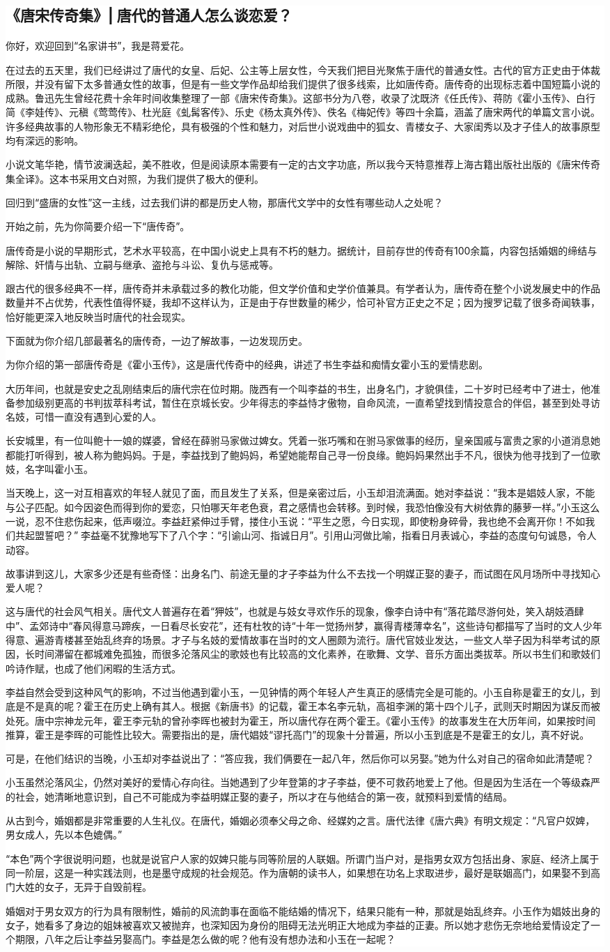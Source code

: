 ## 《唐宋传奇集》| 唐代的普通人怎么谈恋爱？



你好，欢迎回到“名家讲书”，我是蒋爱花。

在过去的五天里，我们已经讲过了唐代的女皇、后妃、公主等上层女性，今天我们把目光聚焦于唐代的普通女性。古代的官方正史由于体裁所限，并没有留下太多普通女性的故事，但是有一些文学作品却给我们提供了很多线索，比如唐传奇。唐传奇的出现标志着中国短篇小说的成熟。鲁迅先生曾经花费十余年时间收集整理了一部《唐宋传奇集》。这部书分为八卷，收录了沈既济《任氏传》、蒋防《霍小玉传》、白行简《李娃传》、元稹《莺莺传》、杜光庭《虬髯客传》、乐史《杨太真外传》、佚名《梅妃传》等四十余篇，涵盖了唐宋两代的单篇文言小说。许多经典故事的人物形象无不精彩绝伦，具有极强的个性和魅力，对后世小说戏曲中的狐女、青楼女子、大家闺秀以及才子佳人的故事原型均有深远的影响。

小说文笔华艳，情节波澜迭起，美不胜收，但是阅读原本需要有一定的古文字功底，所以我今天特意推荐上海古籍出版社出版的《唐宋传奇集全译》。这本书采用文白对照，为我们提供了极大的便利。

回归到“盛唐的女性”这一主线，过去我们讲的都是历史人物，那唐代文学中的女性有哪些动人之处呢？



开始之前，先为你简要介绍一下“唐传奇”。

唐传奇是小说的早期形式，艺术水平较高，在中国小说史上具有不朽的魅力。据统计，目前存世的传奇有100余篇，内容包括婚姻的缔结与解除、奸情与出轨、立嗣与继承、盗抢与斗讼、复仇与惩戒等。

跟古代的很多经典不一样，唐传奇并未承载过多的教化功能，但文学价值和史学价值兼具。有学者认为，唐传奇在整个小说发展史中的作品数量并不占优势，代表性值得怀疑，我却不这样认为，正是由于存世数量的稀少，恰可补官方正史之不足；因为搜罗记载了很多奇闻轶事，恰好能更深入地反映当时唐代的社会现实。

下面就为你介绍几部最著名的唐传奇，一边了解故事，一边发现历史。

为你介绍的第一部唐传奇是《霍小玉传》，这是唐代传奇中的经典，讲述了书生李益和痴情女霍小玉的爱情悲剧。

大历年间，也就是安史之乱刚结束后的唐代宗在位时期。陇西有一个叫李益的书生，出身名门，才貌俱佳，二十岁时已经考中了进士，他准备参加级别更高的书判拔萃科考试，暂住在京城长安。少年得志的李益恃才傲物，自命风流，一直希望找到情投意合的伴侣，甚至到处寻访名妓，可惜一直没有遇到心爱的人。

长安城里，有一位叫鲍十一娘的媒婆，曾经在薛驸马家做过婢女。凭着一张巧嘴和在驸马家做事的经历，皇亲国戚与富贵之家的小道消息她都能打听得到，被人称为鲍妈妈。于是，李益找到了鲍妈妈，希望她能帮自己寻一份良缘。鲍妈妈果然出手不凡，很快为他寻找到了一位歌妓，名字叫霍小玉。

当天晚上，这一对互相喜欢的年轻人就见了面，而且发生了关系，但是亲密过后，小玉却泪流满面。她对李益说：“我本是娼妓人家，不能与公子匹配。如今因姿色而得到你的爱恋，只怕哪天年老色衰，君之感情也会转移。到时候，我恐怕像没有大树依靠的藤萝一样。”小玉这么一说，忍不住悲伤起来，低声啜泣。李益赶紧伸过手臂，搂住小玉说：“平生之愿，今日实现，即使粉身碎骨，我也绝不会离开你！不如我们共起盟誓吧？” 李益毫不犹豫地写下了八个字：“引谕山河、指诚日月”。引用山河做比喻，指看日月表诚心，李益的态度句句诚恳，令人动容。

故事讲到这儿，大家多少还是有些奇怪：出身名门、前途无量的才子李益为什么不去找一个明媒正娶的妻子，而试图在风月场所中寻找知心爱人呢？

这与唐代的社会风气相关。唐代文人普遍存在着“狎妓”，也就是与妓女寻欢作乐的现象，像李白诗中有“落花踏尽游何处，笑入胡妓酒肆中”、孟郊诗中“春风得意马蹄疾，一日看尽长安花”，还有杜牧的诗“十年一觉扬州梦，赢得青楼薄幸名”，这些诗句都描写了当时的文人少年得意、遍游青楼甚至始乱终弃的场景。才子与名妓的爱情故事在当时的文人圈颇为流行。唐代官妓业发达，一些文人举子因为科举考试的原因，长时间滞留在都城难免孤独，而很多沦落风尘的歌妓也有比较高的文化素养，在歌舞、文学、音乐方面出类拔萃。所以书生们和歌妓们吟诗作赋，也成了他们闲暇的生活方式。

李益自然会受到这种风气的影响，不过当他遇到霍小玉，一见钟情的两个年轻人产生真正的感情完全是可能的。小玉自称是霍王的女儿，到底是不是真的呢？霍王在历史上确有其人。根据《新唐书》的记载，霍王本名李元轨，高祖李渊的第十四个儿子，武则天时期因为谋反而被处死。唐中宗神龙元年，霍王李元轨的曾孙李晖也被封为霍王，所以唐代存在两个霍王。《霍小玉传》的故事发生在大历年间，如果按时间推算，霍王是李晖的可能性比较大。需要指出的是，唐代娼妓“谬托高门”的现象十分普遍，所以小玉到底是不是霍王的女儿，真不好说。

可是，在他们结识的当晚，小玉却对李益说出了：“答应我，我们俩要在一起八年，然后你可以另娶。”她为什么对自己的宿命如此清楚呢？

小玉虽然沦落风尘，仍然对美好的爱情心存向往。当她遇到了少年登第的才子李益，便不可救药地爱上了他。但是因为生活在一个等级森严的社会，她清晰地意识到，自己不可能成为李益明媒正娶的妻子，所以才在与他结合的第一夜，就预料到爱情的结局。

从古到今，婚姻都是非常重要的人生礼仪。在唐代，婚姻必须奉父母之命、经媒妁之言。唐代法律《唐六典》有明文规定：“凡官户奴婢，男女成人，先以本色媲偶。”

“本色”两个字很说明问题，也就是说官户人家的奴婢只能与同等阶层的人联姻。所谓门当户对，是指男女双方包括出身、家庭、经济上属于同一阶层，这是一种实践法则，也是墨守成规的社会规范。作为唐朝的读书人，如果想在功名上求取进步，最好是联姻高门，如果娶不到高门大姓的女子，无异于自毁前程。

婚姻对于男女双方的行为具有限制性，婚前的风流韵事在面临不能结婚的情况下，结果只能有一种，那就是始乱终弃。小玉作为娼妓出身的女子，她看多了身边的姐妹被喜欢又被抛弃，也深知因为身份的阻碍无法光明正大地成为李益的正妻。所以她才悲伤无奈地给爱情设定了一个期限，八年之后让李益另娶高门。李益是怎么做的呢？他有没有想办法和小玉在一起呢？
